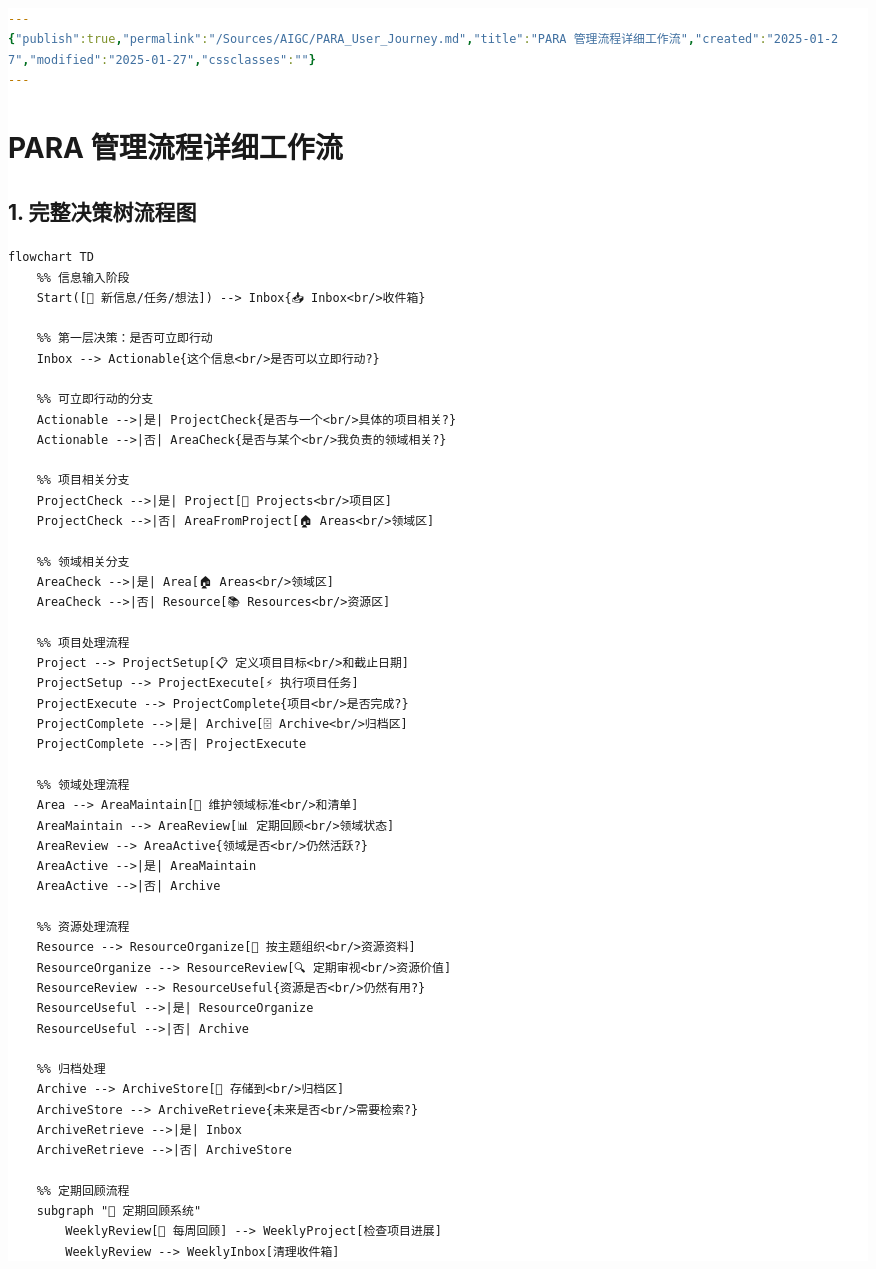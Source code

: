 ```yaml
---
{"publish":true,"permalink":"/Sources/AIGC/PARA_User_Journey.md","title":"PARA 管理流程详细工作流","created":"2025-01-27","modified":"2025-01-27","cssclasses":""}
---
```



# PARA 管理流程详细工作流

## 1. 完整决策树流程图

```mermaid
flowchart TD
    %% 信息输入阶段
    Start([🔄 新信息/任务/想法]) --> Inbox{📥 Inbox<br/>收件箱}
    
    %% 第一层决策：是否可立即行动
    Inbox --> Actionable{这个信息<br/>是否可以立即行动?}
    
    %% 可立即行动的分支
    Actionable -->|是| ProjectCheck{是否与一个<br/>具体的项目相关?}
    Actionable -->|否| AreaCheck{是否与某个<br/>我负责的领域相关?}
    
    %% 项目相关分支
    ProjectCheck -->|是| Project[🎯 Projects<br/>项目区]
    ProjectCheck -->|否| AreaFromProject[🏠 Areas<br/>领域区]
    
    %% 领域相关分支
    AreaCheck -->|是| Area[🏠 Areas<br/>领域区]
    AreaCheck -->|否| Resource[📚 Resources<br/>资源区]
    
    %% 项目处理流程
    Project --> ProjectSetup[📋 定义项目目标<br/>和截止日期]
    ProjectSetup --> ProjectExecute[⚡ 执行项目任务]
    ProjectExecute --> ProjectComplete{项目<br/>是否完成?}
    ProjectComplete -->|是| Archive[🗄️ Archive<br/>归档区]
    ProjectComplete -->|否| ProjectExecute
    
    %% 领域处理流程
    Area --> AreaMaintain[🔧 维护领域标准<br/>和清单]
    AreaMaintain --> AreaReview[📊 定期回顾<br/>领域状态]
    AreaReview --> AreaActive{领域是否<br/>仍然活跃?}
    AreaActive -->|是| AreaMaintain
    AreaActive -->|否| Archive
    
    %% 资源处理流程
    Resource --> ResourceOrganize[📂 按主题组织<br/>资源资料]
    ResourceOrganize --> ResourceReview[🔍 定期审视<br/>资源价值]
    ResourceReview --> ResourceUseful{资源是否<br/>仍然有用?}
    ResourceUseful -->|是| ResourceOrganize
    ResourceUseful -->|否| Archive
    
    %% 归档处理
    Archive --> ArchiveStore[💾 存储到<br/>归档区]
    ArchiveStore --> ArchiveRetrieve{未来是否<br/>需要检索?}
    ArchiveRetrieve -->|是| Inbox
    ArchiveRetrieve -->|否| ArchiveStore
    
    %% 定期回顾流程
    subgraph "📅 定期回顾系统"
        WeeklyReview[📅 每周回顾] --> WeeklyProject[检查项目进展]
        WeeklyReview --> WeeklyInbox[清理收件箱]
```